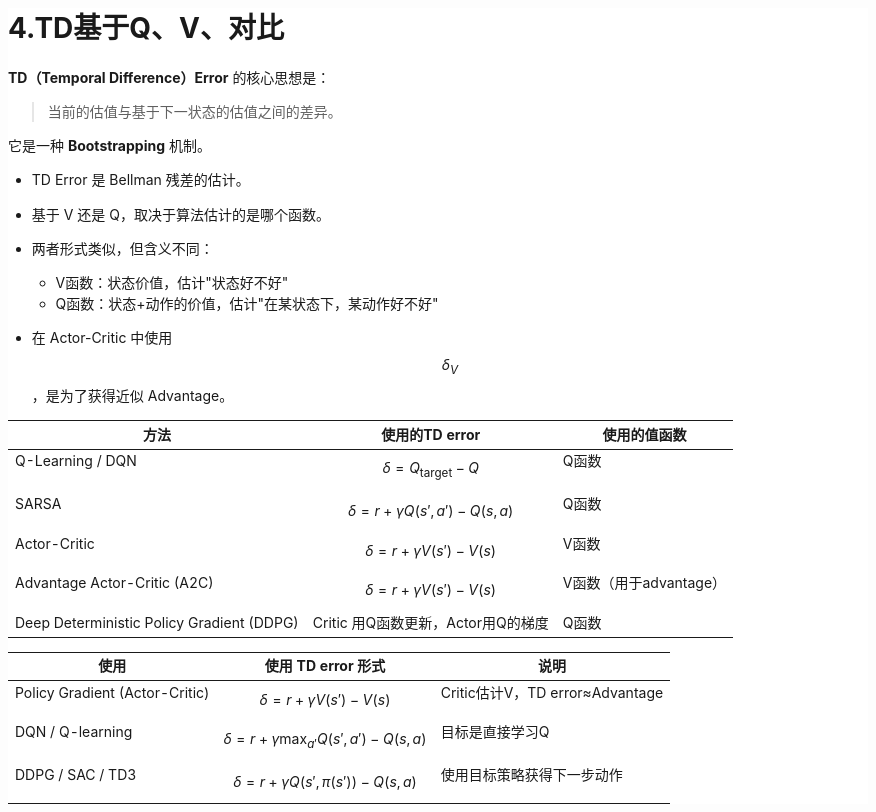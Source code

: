 


# 4.TD基于Q、V、对比



**TD（Temporal Difference）Error** 的核心思想是：

> 当前的估值与基于下一状态的估值之间的差异。

它是一种 **Bootstrapping** 机制。

- TD Error 是 Bellman 残差的估计。

- 基于 V 还是 Q，取决于算法估计的是哪个函数。

- 两者形式类似，但含义不同：
  - V函数：状态价值，估计"状态好不好"
  - Q函数：状态+动作的价值，估计"在某状态下，某动作好不好"

- 在 Actor-Critic 中使用 $$ \delta_V $$，是为了获得近似 Advantage。



| 方法                                      | 使用的TD error                               | 使用的值函数           |
| ----------------------------------------- | -------------------------------------------- | ---------------------- |
| Q-Learning / DQN                          | $$ \delta = Q_{\text{target}} - Q $$         | Q函数                  |
| SARSA                                     | $$ \delta = r + \gamma Q(s', a') - Q(s,a) $$ | Q函数                  |
| Actor-Critic                              | $$ \delta = r + \gamma V(s') - V(s) $$       | V函数                  |
| Advantage Actor-Critic (A2C)              | $$ \delta = r + \gamma V(s') - V(s) $$       | V函数（用于advantage） |
| Deep Deterministic Policy Gradient (DDPG) | Critic 用Q函数更新，Actor用Q的梯度           | Q函数                  |

| 使用                           | 使用 TD error 形式                                  | 说明                            |
| ------------------------------ | --------------------------------------------------- | ------------------------------- |
| Policy Gradient (Actor-Critic) | $$\delta = r + \gamma V(s') - V(s)$$                | Critic估计V，TD error≈Advantage |
| DQN / Q-learning               | $$\delta = r + \gamma \max_{a'} Q(s',a') - Q(s,a)$$ | 目标是直接学习Q                 |
| DDPG / SAC / TD3               | $$\delta = r + \gamma Q(s',\pi(s')) - Q(s,a)$$      | 使用目标策略获得下一步动作      |

